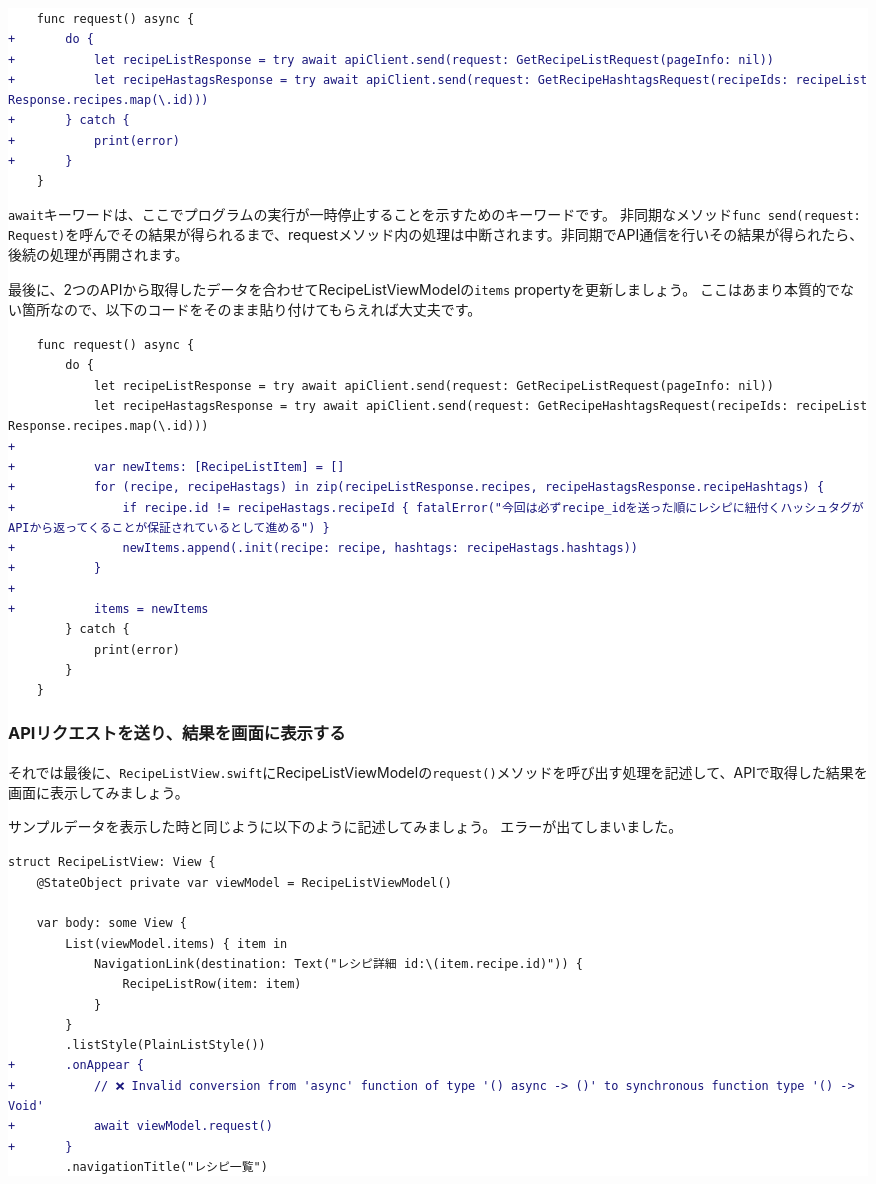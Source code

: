 ```diff
    func request() async {
+       do {
+           let recipeListResponse = try await apiClient.send(request: GetRecipeListRequest(pageInfo: nil))
+           let recipeHastagsResponse = try await apiClient.send(request: GetRecipeHashtagsRequest(recipeIds: recipeListResponse.recipes.map(\.id)))
+       } catch {
+           print(error)
+       }
    }
```

`await`キーワードは、ここでプログラムの実行が一時停止することを示すためのキーワードです。
非同期なメソッド`func send(request: Request)`を呼んでその結果が得られるまで、requestメソッド内の処理は中断されます。非同期でAPI通信を行いその結果が得られたら、後続の処理が再開されます。

最後に、2つのAPIから取得したデータを合わせてRecipeListViewModelの`items` propertyを更新しましょう。
ここはあまり本質的でない箇所なので、以下のコードをそのまま貼り付けてもらえれば大丈夫です。

```diff
    func request() async {
        do {
            let recipeListResponse = try await apiClient.send(request: GetRecipeListRequest(pageInfo: nil))
            let recipeHastagsResponse = try await apiClient.send(request: GetRecipeHashtagsRequest(recipeIds: recipeListResponse.recipes.map(\.id)))
+
+           var newItems: [RecipeListItem] = []
+           for (recipe, recipeHastags) in zip(recipeListResponse.recipes, recipeHastagsResponse.recipeHashtags) {
+               if recipe.id != recipeHastags.recipeId { fatalError("今回は必ずrecipe_idを送った順にレシピに紐付くハッシュタグがAPIから返ってくることが保証されているとして進める") }
+               newItems.append(.init(recipe: recipe, hashtags: recipeHastags.hashtags))
+           }
+
+           items = newItems
        } catch {
            print(error)
        }
    }
```

### APIリクエストを送り、結果を画面に表示する
それでは最後に、`RecipeListView.swift`にRecipeListViewModelの`request()`メソッドを呼び出す処理を記述して、APIで取得した結果を画面に表示してみましょう。

サンプルデータを表示した時と同じように以下のように記述してみましょう。
エラーが出てしまいました。

```diff
struct RecipeListView: View {
    @StateObject private var viewModel = RecipeListViewModel()

    var body: some View {
        List(viewModel.items) { item in
            NavigationLink(destination: Text("レシピ詳細 id:\(item.recipe.id)")) {
                RecipeListRow(item: item)
            }
        }
        .listStyle(PlainListStyle())
+       .onAppear {
+           // ❌ Invalid conversion from 'async' function of type '() async -> ()' to synchronous function type '() -> Void'
+           await viewModel.request()
+       }
        .navigationTitle("レシピ一覧")
```